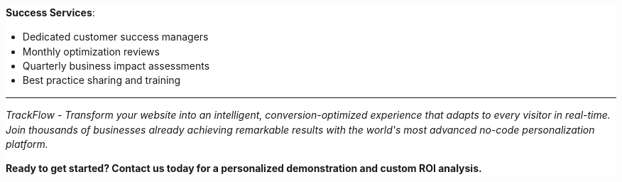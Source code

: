 **Success Services**:
- Dedicated customer success managers
- Monthly optimization reviews
- Quarterly business impact assessments
- Best practice sharing and training

---

*TrackFlow - Transform your website into an intelligent, conversion-optimized experience that adapts to every visitor in real-time. Join thousands of businesses already achieving remarkable results with the world's most advanced no-code personalization platform.*

**Ready to get started? Contact us today for a personalized demonstration and custom ROI analysis.** 